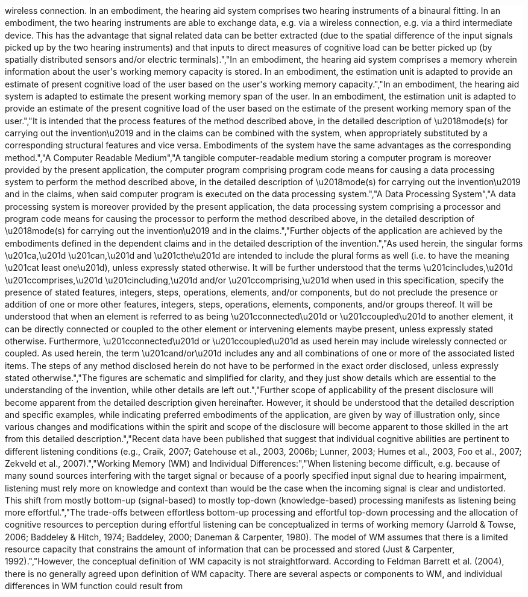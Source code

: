 wireless connection. In an embodiment, the hearing aid system comprises two hearing instruments of a binaural fitting. In an embodiment, the two hearing instruments are able to exchange data, e.g. via a wireless connection, e.g. via a third intermediate device. This has the advantage that signal related data can be better extracted (due to the spatial difference of the input signals picked up by the two hearing instruments) and that inputs to direct measures of cognitive load can be better picked up (by spatially distributed sensors and\/or electric terminals).","In an embodiment, the hearing aid system comprises a memory wherein information about the user's working memory capacity is stored. In an embodiment, the estimation unit is adapted to provide an estimate of present cognitive load of the user based on the user's working memory capacity.","In an embodiment, the hearing aid system is adapted to estimate the present working memory span of the user. In an embodiment, the estimation unit is adapted to provide an estimate of the present cognitive load of the user based on the estimate of the present working memory span of the user.","It is intended that the process features of the method described above, in the detailed description of \u2018mode(s) for carrying out the invention\u2019 and in the claims can be combined with the system, when appropriately substituted by a corresponding structural features and vice versa. Embodiments of the system have the same advantages as the corresponding method.","A Computer Readable Medium","A tangible computer-readable medium storing a computer program is moreover provided by the present application, the computer program comprising program code means for causing a data processing system to perform the method described above, in the detailed description of \u2018mode(s) for carrying out the invention\u2019 and in the claims, when said computer program is executed on the data processing system.","A Data Processing System","A data processing system is moreover provided by the present application, the data processing system comprising a processor and program code means for causing the processor to perform the method described above, in the detailed description of \u2018mode(s) for carrying out the invention\u2019 and in the claims.","Further objects of the application are achieved by the embodiments defined in the dependent claims and in the detailed description of the invention.","As used herein, the singular forms \u201ca,\u201d \u201can,\u201d and \u201cthe\u201d are intended to include the plural forms as well (i.e. to have the meaning \u201cat least one\u201d), unless expressly stated otherwise. It will be further understood that the terms \u201cincludes,\u201d \u201ccomprises,\u201d \u201cincluding,\u201d and\/or \u201ccomprising,\u201d when used in this specification, specify the presence of stated features, integers, steps, operations, elements, and\/or components, but do not preclude the presence or addition of one or more other features, integers, steps, operations, elements, components, and\/or groups thereof. It will be understood that when an element is referred to as being \u201cconnected\u201d or \u201ccoupled\u201d to another element, it can be directly connected or coupled to the other element or intervening elements maybe present, unless expressly stated otherwise. Furthermore, \u201cconnected\u201d or \u201ccoupled\u201d as used herein may include wirelessly connected or coupled. As used herein, the term \u201cand\/or\u201d includes any and all combinations of one or more of the associated listed items. The steps of any method disclosed herein do not have to be performed in the exact order disclosed, unless expressly stated otherwise.","The figures are schematic and simplified for clarity, and they just show details which are essential to the understanding of the invention, while other details are left out.","Further scope of applicability of the present disclosure will become apparent from the detailed description given hereinafter. However, it should be understood that the detailed description and specific examples, while indicating preferred embodiments of the application, are given by way of illustration only, since various changes and modifications within the spirit and scope of the disclosure will become apparent to those skilled in the art from this detailed description.","Recent data have been published that suggest that individual cognitive abilities are pertinent to different listening conditions (e.g., Craik, 2007; Gatehouse et al., 2003, 2006b; Lunner, 2003; Humes et al., 2003, Foo et al., 2007; Zekveld et al., 2007).","Working Memory (WM) and Individual Differences:","When listening become difficult, e.g. because of many sound sources interfering with the target signal or because of a poorly specified input signal due to hearing impairment, listening must rely more on knowledge and context than would be the case when the incoming signal is clear and undistorted. This shift from mostly bottom-up (signal-based) to mostly top-down (knowledge-based) processing manifests as listening being more effortful.","The trade-offs between effortless bottom-up processing and effortful top-down processing and the allocation of cognitive resources to perception during effortful listening can be conceptualized in terms of working memory (Jarrold & Towse, 2006; Baddeley & Hitch, 1974; Baddeley, 2000; Daneman & Carpenter, 1980). The model of WM assumes that there is a limited resource capacity that constrains the amount of information that can be processed and stored (Just & Carpenter, 1992).","However, the conceptual definition of WM capacity is not straightforward. According to Feldman Barrett et al. (2004), there is no generally agreed upon definition of WM capacity. There are several aspects or components to WM, and individual differences in WM function could result from